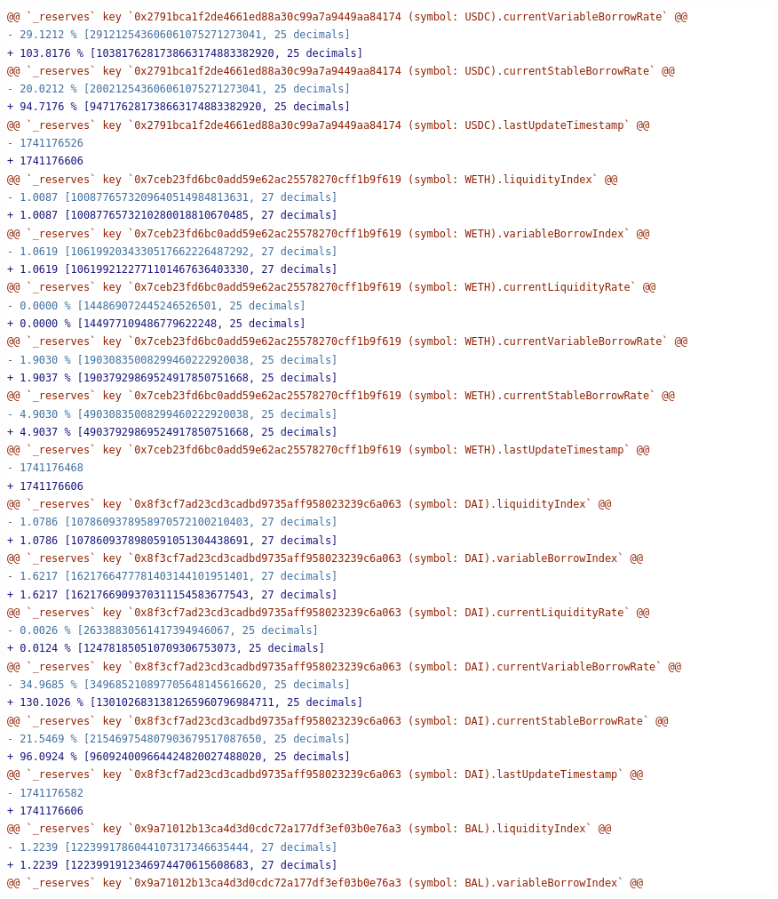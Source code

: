 ```diff
@@ `_reserves` key `0x2791bca1f2de4661ed88a30c99a7a9449aa84174 (symbol: USDC).currentVariableBorrowRate` @@
- 29.1212 % [291212543606061075271273041, 25 decimals]
+ 103.8176 % [1038176281738663174883382920, 25 decimals]
@@ `_reserves` key `0x2791bca1f2de4661ed88a30c99a7a9449aa84174 (symbol: USDC).currentStableBorrowRate` @@
- 20.0212 % [200212543606061075271273041, 25 decimals]
+ 94.7176 % [947176281738663174883382920, 25 decimals]
@@ `_reserves` key `0x2791bca1f2de4661ed88a30c99a7a9449aa84174 (symbol: USDC).lastUpdateTimestamp` @@
- 1741176526
+ 1741176606
@@ `_reserves` key `0x7ceb23fd6bc0add59e62ac25578270cff1b9f619 (symbol: WETH).liquidityIndex` @@
- 1.0087 [1008776573209640514984813631, 27 decimals]
+ 1.0087 [1008776573210280018810670485, 27 decimals]
@@ `_reserves` key `0x7ceb23fd6bc0add59e62ac25578270cff1b9f619 (symbol: WETH).variableBorrowIndex` @@
- 1.0619 [1061992034330517662226487292, 27 decimals]
+ 1.0619 [1061992122771101467636403330, 27 decimals]
@@ `_reserves` key `0x7ceb23fd6bc0add59e62ac25578270cff1b9f619 (symbol: WETH).currentLiquidityRate` @@
- 0.0000 % [144869072445246526501, 25 decimals]
+ 0.0000 % [144977109486779622248, 25 decimals]
@@ `_reserves` key `0x7ceb23fd6bc0add59e62ac25578270cff1b9f619 (symbol: WETH).currentVariableBorrowRate` @@
- 1.9030 % [19030835008299460222920038, 25 decimals]
+ 1.9037 % [19037929869524917850751668, 25 decimals]
@@ `_reserves` key `0x7ceb23fd6bc0add59e62ac25578270cff1b9f619 (symbol: WETH).currentStableBorrowRate` @@
- 4.9030 % [49030835008299460222920038, 25 decimals]
+ 4.9037 % [49037929869524917850751668, 25 decimals]
@@ `_reserves` key `0x7ceb23fd6bc0add59e62ac25578270cff1b9f619 (symbol: WETH).lastUpdateTimestamp` @@
- 1741176468
+ 1741176606
@@ `_reserves` key `0x8f3cf7ad23cd3cadbd9735aff958023239c6a063 (symbol: DAI).liquidityIndex` @@
- 1.0786 [1078609378958970572100210403, 27 decimals]
+ 1.0786 [1078609378980591051304438691, 27 decimals]
@@ `_reserves` key `0x8f3cf7ad23cd3cadbd9735aff958023239c6a063 (symbol: DAI).variableBorrowIndex` @@
- 1.6217 [1621766477781403144101951401, 27 decimals]
+ 1.6217 [1621766909370311154583677543, 27 decimals]
@@ `_reserves` key `0x8f3cf7ad23cd3cadbd9735aff958023239c6a063 (symbol: DAI).currentLiquidityRate` @@
- 0.0026 % [26338830561417394946067, 25 decimals]
+ 0.0124 % [124781850510709306753073, 25 decimals]
@@ `_reserves` key `0x8f3cf7ad23cd3cadbd9735aff958023239c6a063 (symbol: DAI).currentVariableBorrowRate` @@
- 34.9685 % [349685210897705648145616620, 25 decimals]
+ 130.1026 % [1301026831381265960796984711, 25 decimals]
@@ `_reserves` key `0x8f3cf7ad23cd3cadbd9735aff958023239c6a063 (symbol: DAI).currentStableBorrowRate` @@
- 21.5469 % [215469754807903679517087650, 25 decimals]
+ 96.0924 % [960924009664424820027488020, 25 decimals]
@@ `_reserves` key `0x8f3cf7ad23cd3cadbd9735aff958023239c6a063 (symbol: DAI).lastUpdateTimestamp` @@
- 1741176582
+ 1741176606
@@ `_reserves` key `0x9a71012b13ca4d3d0cdc72a177df3ef03b0e76a3 (symbol: BAL).liquidityIndex` @@
- 1.2239 [1223991786044107317346635444, 27 decimals]
+ 1.2239 [1223991912346974470615608683, 27 decimals]
@@ `_reserves` key `0x9a71012b13ca4d3d0cdc72a177df3ef03b0e76a3 (symbol: BAL).variableBorrowIndex` @@
```
